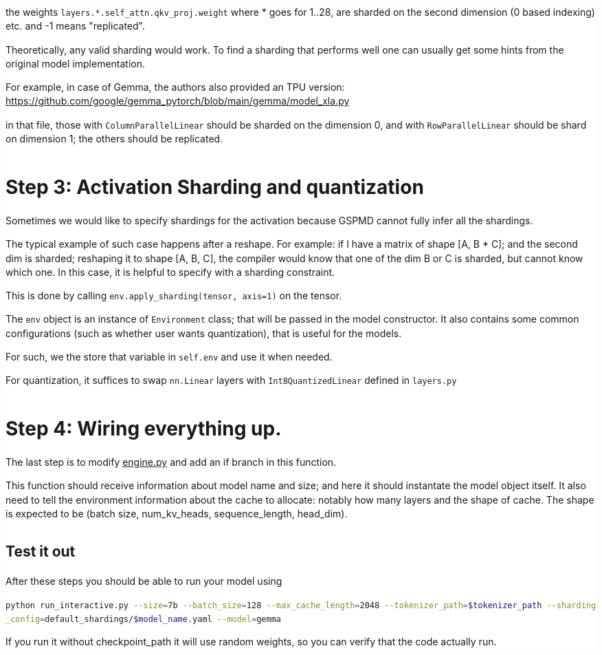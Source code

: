 the weights `layers.*.self_attn.qkv_proj.weight` where * goes for 1..28, are sharded
on the second dimension (0 based indexing) etc. and -1 means "replicated".

Theoretically, any valid sharding would work. To find a sharding that performs well one
can usually get some hints from the original model implementation.

For example, in case of Gemma, the authors also provided an TPU version: https://github.com/google/gemma_pytorch/blob/main/gemma/model_xla.py

in that file, those with `ColumnParallelLinear` should be sharded on the dimension 0, 
and with `RowParallelLinear` should be shard on dimension 1; the others should be
replicated.

# Step 3: Activation Sharding and quantization

Sometimes we would like to specify shardings for the activation because GSPMD cannot
fully infer all the shardings.

The typical example of such case happens after a reshape. For example: if I have a matrix
of shape [A, B * C]; and the second dim is sharded; reshaping it to shape [A, B, C],
the compiler would know that one of the dim B or C is sharded, but cannot know which one.
In this case, it is helpful to specify with a sharding constraint.

This is done by calling `env.apply_sharding(tensor, axis=1)` on the tensor.

The `env` object is an instance of `Environment` class; that will be passed in the 
model constructor. It also contains some common configurations (such as whether user wants quantization), that is useful for the models.

For such, we the store that variable in `self.env` and use it when needed.

For quantization, it suffices to swap `nn.Linear` layers with `Int8QuantizedLinear` defined in
`layers.py`

# Step 4: Wiring everything up.

The last step is to modify [engine.py](https://github.com/google/jetstream-pytorch/blob/main/jetstream_pt/engine.py#L738)
and add an if branch in this function.

This function should receive information about model name and size; and 
here it should instantate the model object itself. It also need to tell the environment
information about the cache to allocate: notably how many layers and the shape of
cache. The shape is expected to be (batch size, num_kv_heads, sequence_length, head_dim).

## Test it out

After these steps you should be able to run your model using

```bash
python run_interactive.py --size=7b --batch_size=128 --max_cache_length=2048 --tokenizer_path=$tokenizer_path --sharding_config=default_shardings/$model_name.yaml --model=gemma
```

If you run it without checkpoint_path it will use random weights, so you can 
verify that the code actually run.
